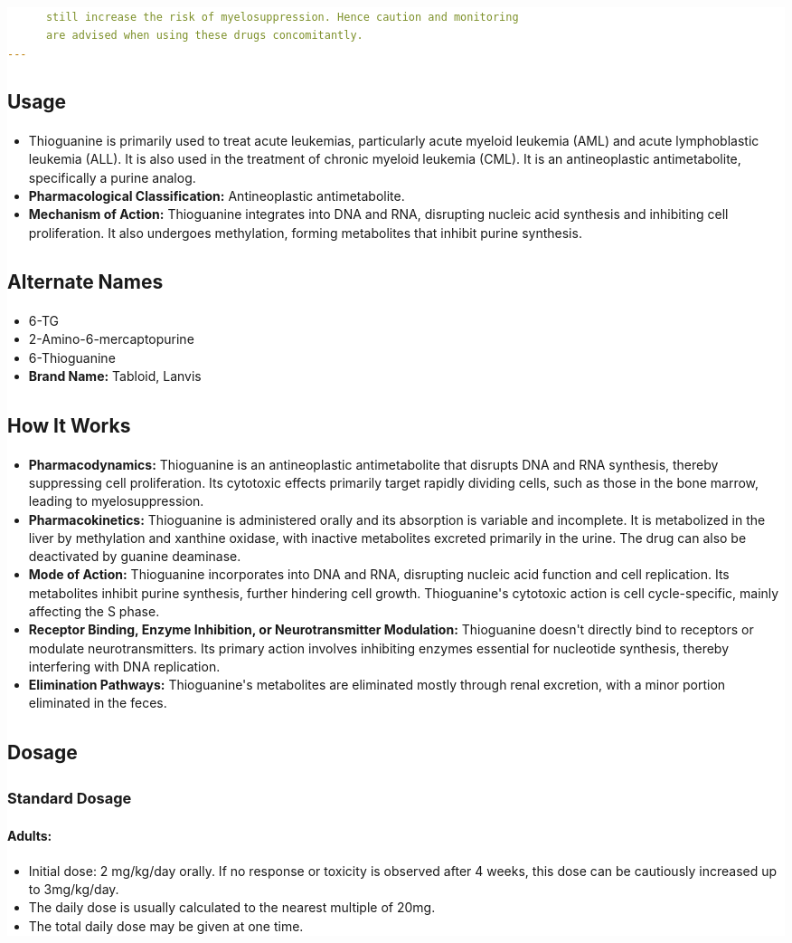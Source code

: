 ```yaml
      still increase the risk of myelosuppression. Hence caution and monitoring
      are advised when using these drugs concomitantly.
---
```

## **Usage**

- Thioguanine is primarily used to treat acute leukemias, particularly acute myeloid leukemia (AML) and acute lymphoblastic leukemia (ALL). It is also used in the treatment of chronic myeloid leukemia (CML).  It is an antineoplastic antimetabolite, specifically a purine analog.
- **Pharmacological Classification:** Antineoplastic antimetabolite.
- **Mechanism of Action:** Thioguanine integrates into DNA and RNA, disrupting nucleic acid synthesis and inhibiting cell proliferation. It also undergoes methylation, forming metabolites that inhibit purine synthesis.

## **Alternate Names**

- 6-TG
- 2-Amino-6-mercaptopurine
- 6-Thioguanine
- **Brand Name:** Tabloid, Lanvis

## **How It Works**

- **Pharmacodynamics:** Thioguanine is an antineoplastic antimetabolite that disrupts DNA and RNA synthesis, thereby suppressing cell proliferation. Its cytotoxic effects primarily target rapidly dividing cells, such as those in the bone marrow, leading to myelosuppression.
- **Pharmacokinetics:**  Thioguanine is administered orally and its absorption is variable and incomplete. It is metabolized in the liver by methylation and xanthine oxidase, with inactive metabolites excreted primarily in the urine. The drug can also be deactivated by guanine deaminase.
- **Mode of Action:** Thioguanine incorporates into DNA and RNA, disrupting nucleic acid function and cell replication. Its metabolites inhibit purine synthesis, further hindering cell growth. Thioguanine's cytotoxic action is cell cycle-specific, mainly affecting the S phase.
- **Receptor Binding, Enzyme Inhibition, or Neurotransmitter Modulation:**  Thioguanine doesn't directly bind to receptors or modulate neurotransmitters. Its primary action involves inhibiting enzymes essential for nucleotide synthesis, thereby interfering with DNA replication.
- **Elimination Pathways:** Thioguanine's metabolites are eliminated mostly through renal excretion, with a minor portion eliminated in the feces.


## **Dosage**

### **Standard Dosage**

#### **Adults:**

- Initial dose: 2 mg/kg/day orally. If no response or toxicity is observed after 4 weeks, this dose can be cautiously increased up to 3mg/kg/day. 
- The daily dose is usually calculated to the nearest multiple of 20mg.
- The total daily dose may be given at one time.
